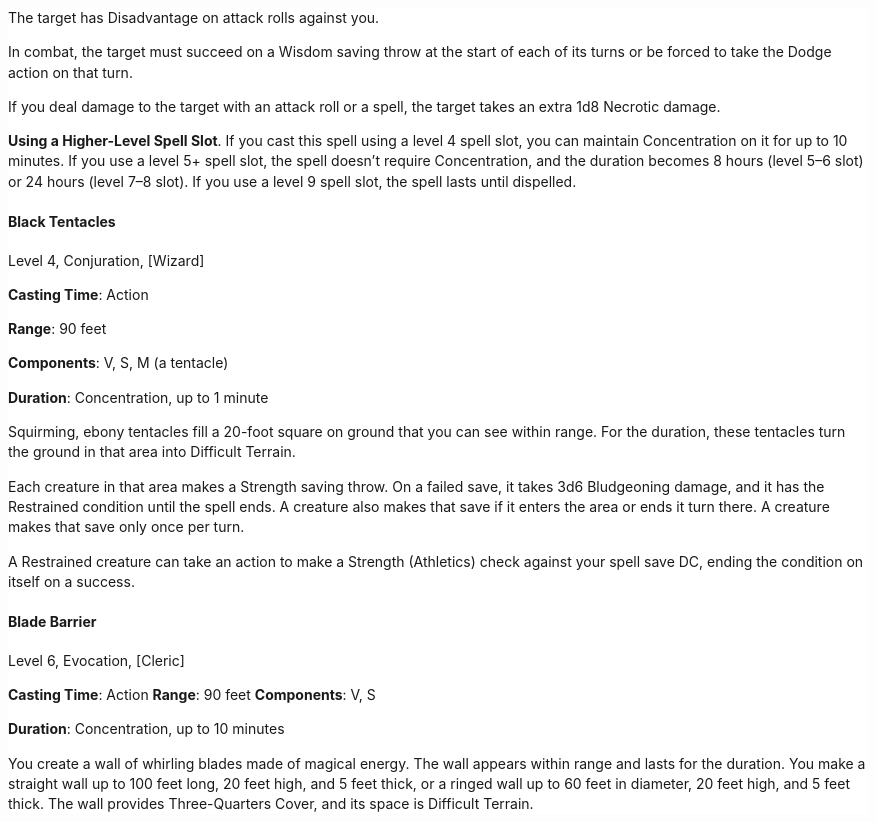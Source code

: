 The target has Disadvantage on attack rolls against you.

In combat, the target must succeed on a Wisdom saving throw at the start of each of its turns or be forced to take the
Dodge action on that turn.

If you deal damage to the target with an attack roll or a spell, the target takes an extra 1d8 Necrotic damage.

**Using a Higher-Level Spell Slot**. If you cast this spell using a level 4 spell slot, you can maintain Concentration
on it for up to 10 minutes. If you use a level 5+ spell slot, the spell doesn’t require Concentration, and the duration
becomes 8 hours (level 5–6 slot) or 24 hours (level 7–8 slot). If you use a level 9 spell slot, the spell lasts until
dispelled.

#### Black Tentacles

Level 4, Conjuration, [Wizard]

**Casting Time**: Action

**Range**: 90 feet

**Components**: V, S, M (a tentacle)

**Duration**: Concentration, up to 1 minute

Squirming, ebony tentacles fill a 20-foot square on ground that you can see within range. For the duration, these
tentacles turn the ground in that area into Difficult Terrain.

Each creature in that area makes a Strength saving throw. On a failed save, it takes 3d6 Bludgeoning damage, and it has
the Restrained condition until the spell ends. A creature also makes that save if it enters the area or ends it turn
there. A creature makes that save only once per turn.

A Restrained creature can take an action to make a Strength (Athletics) check against your spell save DC, ending the
condition on itself on a success.

#### Blade Barrier

Level 6, Evocation, [Cleric]

**Casting Time**: Action
**Range**: 90 feet
**Components**: V, S

**Duration**: Concentration, up to 10 minutes

You create a wall of whirling blades made of magical energy. The wall appears within range and lasts for the duration.
You make a straight wall up to 100 feet long, 20 feet high, and 5 feet thick, or a ringed wall up to 60 feet in
diameter, 20 feet high, and 5 feet thick. The wall provides Three-Quarters Cover, and its space is Difficult Terrain.
